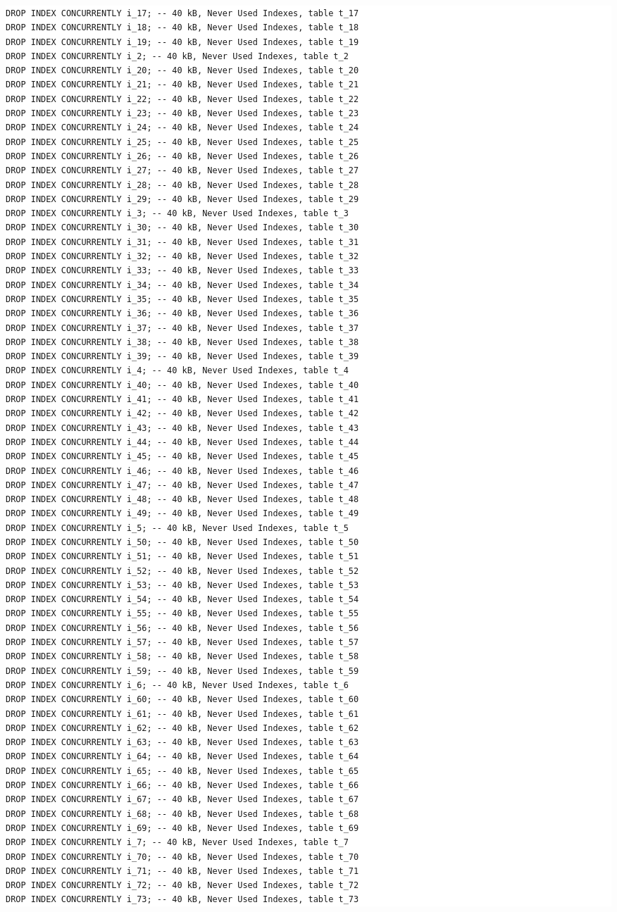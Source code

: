 ```
DROP INDEX CONCURRENTLY i_17; -- 40 kB, Never Used Indexes, table t_17
DROP INDEX CONCURRENTLY i_18; -- 40 kB, Never Used Indexes, table t_18
DROP INDEX CONCURRENTLY i_19; -- 40 kB, Never Used Indexes, table t_19
DROP INDEX CONCURRENTLY i_2; -- 40 kB, Never Used Indexes, table t_2
DROP INDEX CONCURRENTLY i_20; -- 40 kB, Never Used Indexes, table t_20
DROP INDEX CONCURRENTLY i_21; -- 40 kB, Never Used Indexes, table t_21
DROP INDEX CONCURRENTLY i_22; -- 40 kB, Never Used Indexes, table t_22
DROP INDEX CONCURRENTLY i_23; -- 40 kB, Never Used Indexes, table t_23
DROP INDEX CONCURRENTLY i_24; -- 40 kB, Never Used Indexes, table t_24
DROP INDEX CONCURRENTLY i_25; -- 40 kB, Never Used Indexes, table t_25
DROP INDEX CONCURRENTLY i_26; -- 40 kB, Never Used Indexes, table t_26
DROP INDEX CONCURRENTLY i_27; -- 40 kB, Never Used Indexes, table t_27
DROP INDEX CONCURRENTLY i_28; -- 40 kB, Never Used Indexes, table t_28
DROP INDEX CONCURRENTLY i_29; -- 40 kB, Never Used Indexes, table t_29
DROP INDEX CONCURRENTLY i_3; -- 40 kB, Never Used Indexes, table t_3
DROP INDEX CONCURRENTLY i_30; -- 40 kB, Never Used Indexes, table t_30
DROP INDEX CONCURRENTLY i_31; -- 40 kB, Never Used Indexes, table t_31
DROP INDEX CONCURRENTLY i_32; -- 40 kB, Never Used Indexes, table t_32
DROP INDEX CONCURRENTLY i_33; -- 40 kB, Never Used Indexes, table t_33
DROP INDEX CONCURRENTLY i_34; -- 40 kB, Never Used Indexes, table t_34
DROP INDEX CONCURRENTLY i_35; -- 40 kB, Never Used Indexes, table t_35
DROP INDEX CONCURRENTLY i_36; -- 40 kB, Never Used Indexes, table t_36
DROP INDEX CONCURRENTLY i_37; -- 40 kB, Never Used Indexes, table t_37
DROP INDEX CONCURRENTLY i_38; -- 40 kB, Never Used Indexes, table t_38
DROP INDEX CONCURRENTLY i_39; -- 40 kB, Never Used Indexes, table t_39
DROP INDEX CONCURRENTLY i_4; -- 40 kB, Never Used Indexes, table t_4
DROP INDEX CONCURRENTLY i_40; -- 40 kB, Never Used Indexes, table t_40
DROP INDEX CONCURRENTLY i_41; -- 40 kB, Never Used Indexes, table t_41
DROP INDEX CONCURRENTLY i_42; -- 40 kB, Never Used Indexes, table t_42
DROP INDEX CONCURRENTLY i_43; -- 40 kB, Never Used Indexes, table t_43
DROP INDEX CONCURRENTLY i_44; -- 40 kB, Never Used Indexes, table t_44
DROP INDEX CONCURRENTLY i_45; -- 40 kB, Never Used Indexes, table t_45
DROP INDEX CONCURRENTLY i_46; -- 40 kB, Never Used Indexes, table t_46
DROP INDEX CONCURRENTLY i_47; -- 40 kB, Never Used Indexes, table t_47
DROP INDEX CONCURRENTLY i_48; -- 40 kB, Never Used Indexes, table t_48
DROP INDEX CONCURRENTLY i_49; -- 40 kB, Never Used Indexes, table t_49
DROP INDEX CONCURRENTLY i_5; -- 40 kB, Never Used Indexes, table t_5
DROP INDEX CONCURRENTLY i_50; -- 40 kB, Never Used Indexes, table t_50
DROP INDEX CONCURRENTLY i_51; -- 40 kB, Never Used Indexes, table t_51
DROP INDEX CONCURRENTLY i_52; -- 40 kB, Never Used Indexes, table t_52
DROP INDEX CONCURRENTLY i_53; -- 40 kB, Never Used Indexes, table t_53
DROP INDEX CONCURRENTLY i_54; -- 40 kB, Never Used Indexes, table t_54
DROP INDEX CONCURRENTLY i_55; -- 40 kB, Never Used Indexes, table t_55
DROP INDEX CONCURRENTLY i_56; -- 40 kB, Never Used Indexes, table t_56
DROP INDEX CONCURRENTLY i_57; -- 40 kB, Never Used Indexes, table t_57
DROP INDEX CONCURRENTLY i_58; -- 40 kB, Never Used Indexes, table t_58
DROP INDEX CONCURRENTLY i_59; -- 40 kB, Never Used Indexes, table t_59
DROP INDEX CONCURRENTLY i_6; -- 40 kB, Never Used Indexes, table t_6
DROP INDEX CONCURRENTLY i_60; -- 40 kB, Never Used Indexes, table t_60
DROP INDEX CONCURRENTLY i_61; -- 40 kB, Never Used Indexes, table t_61
DROP INDEX CONCURRENTLY i_62; -- 40 kB, Never Used Indexes, table t_62
DROP INDEX CONCURRENTLY i_63; -- 40 kB, Never Used Indexes, table t_63
DROP INDEX CONCURRENTLY i_64; -- 40 kB, Never Used Indexes, table t_64
DROP INDEX CONCURRENTLY i_65; -- 40 kB, Never Used Indexes, table t_65
DROP INDEX CONCURRENTLY i_66; -- 40 kB, Never Used Indexes, table t_66
DROP INDEX CONCURRENTLY i_67; -- 40 kB, Never Used Indexes, table t_67
DROP INDEX CONCURRENTLY i_68; -- 40 kB, Never Used Indexes, table t_68
DROP INDEX CONCURRENTLY i_69; -- 40 kB, Never Used Indexes, table t_69
DROP INDEX CONCURRENTLY i_7; -- 40 kB, Never Used Indexes, table t_7
DROP INDEX CONCURRENTLY i_70; -- 40 kB, Never Used Indexes, table t_70
DROP INDEX CONCURRENTLY i_71; -- 40 kB, Never Used Indexes, table t_71
DROP INDEX CONCURRENTLY i_72; -- 40 kB, Never Used Indexes, table t_72
DROP INDEX CONCURRENTLY i_73; -- 40 kB, Never Used Indexes, table t_73
```